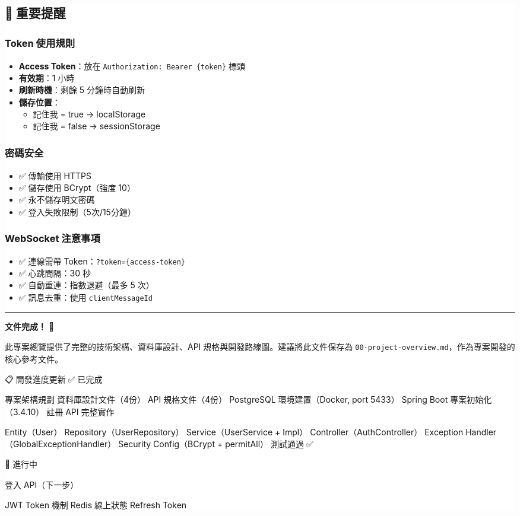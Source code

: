 
## 📌 重要提醒

### Token 使用規則
- **Access Token**：放在 `Authorization: Bearer {token}` 標頭
- **有效期**：1 小時
- **刷新時機**：剩餘 5 分鐘時自動刷新
- **儲存位置**：
    - 記住我 = true → localStorage
    - 記住我 = false → sessionStorage

### 密碼安全
- ✅ 傳輸使用 HTTPS
- ✅ 儲存使用 BCrypt（強度 10）
- ✅ 永不儲存明文密碼
- ✅ 登入失敗限制（5次/15分鐘）

### WebSocket 注意事項
- ✅ 連線需帶 Token：`?token={access-token}`
- ✅ 心跳間隔：30 秒
- ✅ 自動重連：指數退避（最多 5 次）
- ✅ 訊息去重：使用 `clientMessageId`

---

**文件完成！** 🎉

此專案總覽提供了完整的技術架構、資料庫設計、API 規格與開發路線圖。建議將此文件保存為 `00-project-overview.md`，作為專案開發的核心參考文件。


📋 開發進度更新
✅ 已完成

專案架構規劃
資料庫設計文件（4份）
API 規格文件（4份）
PostgreSQL 環境建置（Docker, port 5433）
Spring Boot 專案初始化（3.4.10）
註冊 API 完整實作

Entity（User）
Repository（UserRepository）
Service（UserService + Impl）
Controller（AuthController）
Exception Handler（GlobalExceptionHandler）
Security Config（BCrypt + permitAll）
測試通過 ✅



🔄 進行中

登入 API（下一步）

JWT Token 機制
Redis 線上狀態
Refresh Token
